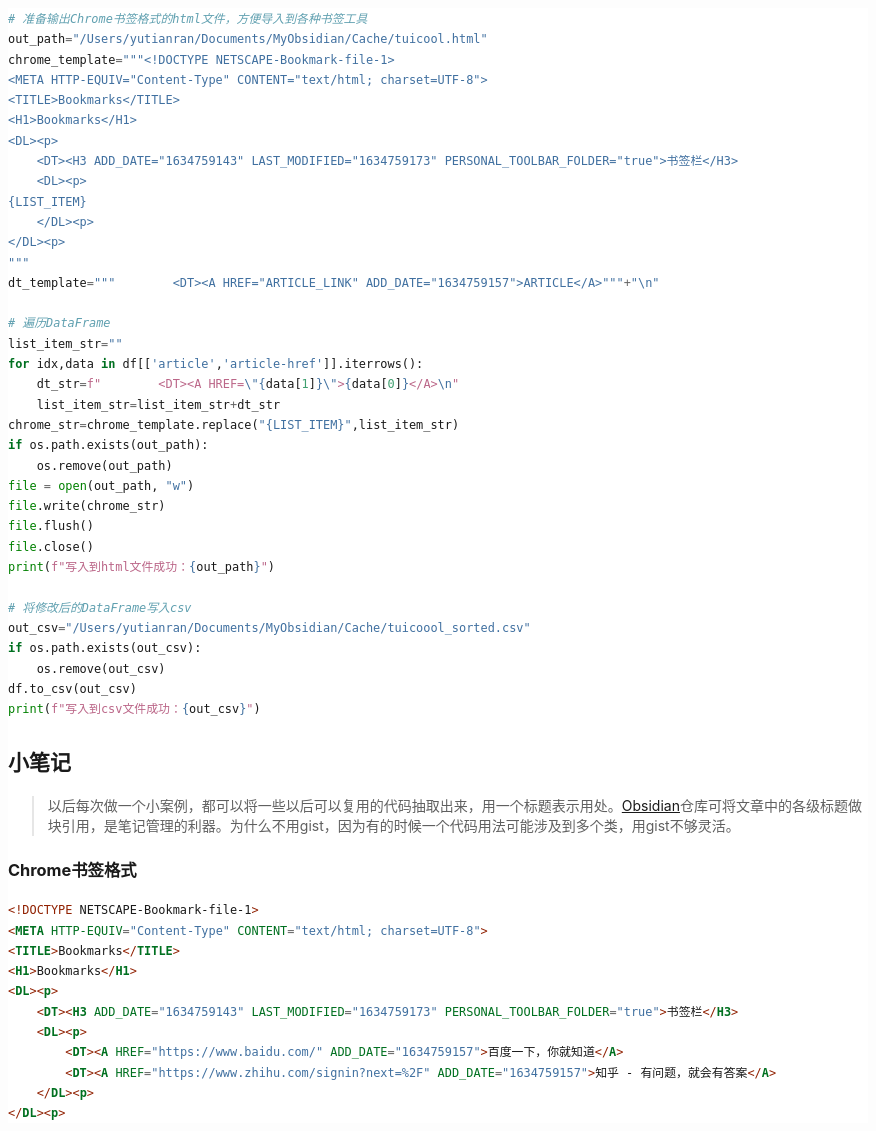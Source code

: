 ```python
# 准备输出Chrome书签格式的html文件，方便导入到各种书签工具    
out_path="/Users/yutianran/Documents/MyObsidian/Cache/tuicool.html"
chrome_template="""<!DOCTYPE NETSCAPE-Bookmark-file-1>
<META HTTP-EQUIV="Content-Type" CONTENT="text/html; charset=UTF-8">
<TITLE>Bookmarks</TITLE>
<H1>Bookmarks</H1>
<DL><p>
    <DT><H3 ADD_DATE="1634759143" LAST_MODIFIED="1634759173" PERSONAL_TOOLBAR_FOLDER="true">书签栏</H3>
    <DL><p>
{LIST_ITEM}
    </DL><p>
</DL><p>
"""
dt_template="""        <DT><A HREF="ARTICLE_LINK" ADD_DATE="1634759157">ARTICLE</A>"""+"\n"

# 遍历DataFrame
list_item_str=""
for idx,data in df[['article','article-href']].iterrows():
    dt_str=f"        <DT><A HREF=\"{data[1]}\">{data[0]}</A>\n"
    list_item_str=list_item_str+dt_str
chrome_str=chrome_template.replace("{LIST_ITEM}",list_item_str)
if os.path.exists(out_path):
    os.remove(out_path)
file = open(out_path, "w")                                                    
file.write(chrome_str)                                                  
file.flush()
file.close()
print(f"写入到html文件成功：{out_path}")

# 将修改后的DataFrame写入csv
out_csv="/Users/yutianran/Documents/MyObsidian/Cache/tuicoool_sorted.csv"
if os.path.exists(out_csv):
    os.remove(out_csv)
df.to_csv(out_csv)
print(f"写入到csv文件成功：{out_csv}")
```

## 小笔记
> 以后每次做一个小案例，都可以将一些以后可以复用的代码抽取出来，用一个标题表示用处。[Obsidian](https://publish.obsidian.md/help-zh/%E7%94%B1%E6%AD%A4%E5%BC%80%E5%A7%8B)仓库可将文章中的各级标题做块引用，是笔记管理的利器。为什么不用gist，因为有的时候一个代码用法可能涉及到多个类，用gist不够灵活。

### Chrome书签格式

```html
<!DOCTYPE NETSCAPE-Bookmark-file-1>
<META HTTP-EQUIV="Content-Type" CONTENT="text/html; charset=UTF-8">
<TITLE>Bookmarks</TITLE>
<H1>Bookmarks</H1>
<DL><p>
    <DT><H3 ADD_DATE="1634759143" LAST_MODIFIED="1634759173" PERSONAL_TOOLBAR_FOLDER="true">书签栏</H3>
    <DL><p>
        <DT><A HREF="https://www.baidu.com/" ADD_DATE="1634759157">百度一下，你就知道</A>
        <DT><A HREF="https://www.zhihu.com/signin?next=%2F" ADD_DATE="1634759157">知乎 - 有问题，就会有答案</A>
    </DL><p>
</DL><p>
```
